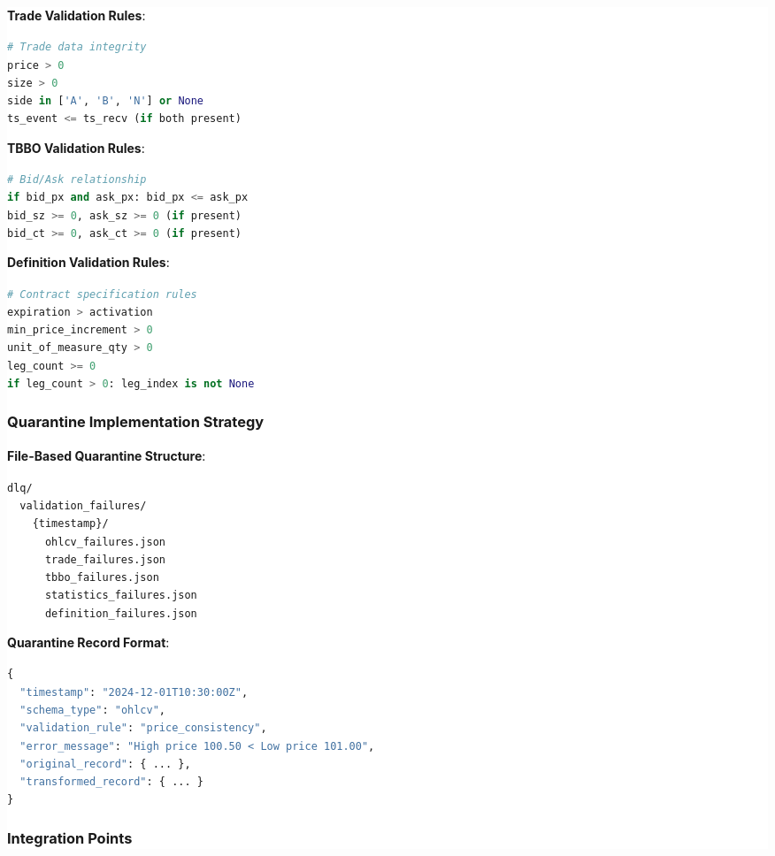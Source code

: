 **Trade Validation Rules**:
```python
# Trade data integrity
price > 0
size > 0
side in ['A', 'B', 'N'] or None
ts_event <= ts_recv (if both present)
```

**TBBO Validation Rules**:
```python
# Bid/Ask relationship
if bid_px and ask_px: bid_px <= ask_px
bid_sz >= 0, ask_sz >= 0 (if present)
bid_ct >= 0, ask_ct >= 0 (if present)
```

**Definition Validation Rules**:
```python
# Contract specification rules
expiration > activation
min_price_increment > 0
unit_of_measure_qty > 0
leg_count >= 0
if leg_count > 0: leg_index is not None
```

### **Quarantine Implementation Strategy**

**File-Based Quarantine Structure**:
```
dlq/
  validation_failures/
    {timestamp}/
      ohlcv_failures.json
      trade_failures.json  
      tbbo_failures.json
      statistics_failures.json
      definition_failures.json
```

**Quarantine Record Format**:
```python
{
  "timestamp": "2024-12-01T10:30:00Z",
  "schema_type": "ohlcv",
  "validation_rule": "price_consistency", 
  "error_message": "High price 100.50 < Low price 101.00",
  "original_record": { ... },
  "transformed_record": { ... }
}
```

### **Integration Points**

